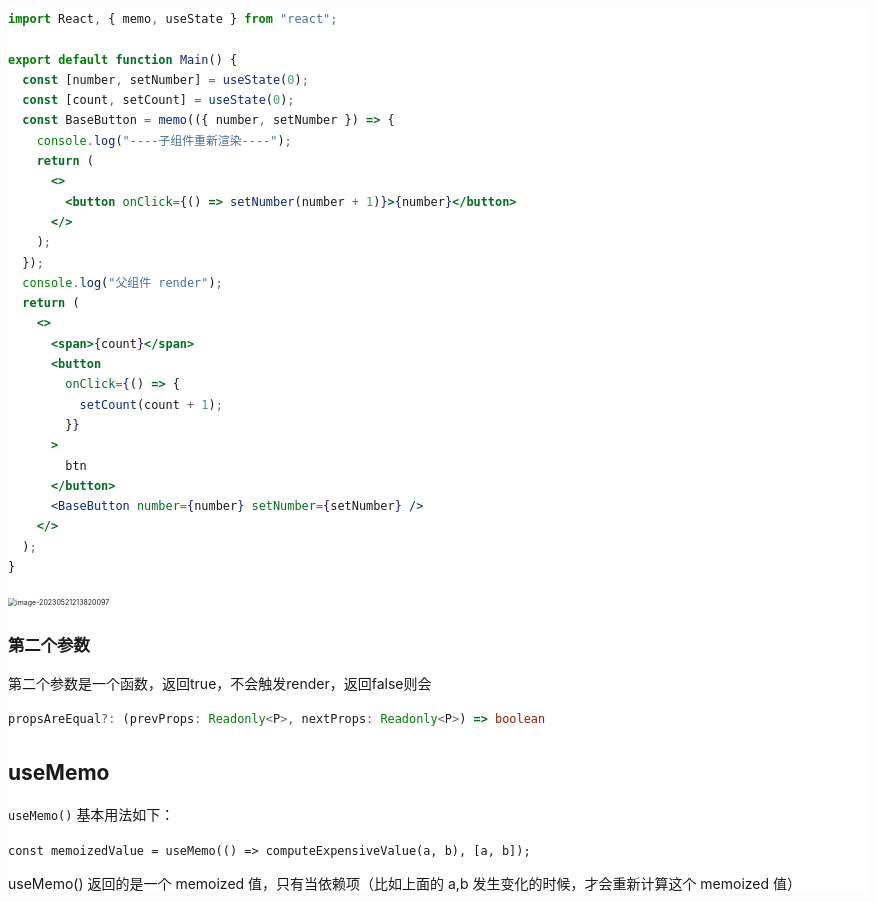 ```jsx
import React, { memo, useState } from "react";

export default function Main() {
  const [number, setNumber] = useState(0);
  const [count, setCount] = useState(0);
  const BaseButton = memo(({ number, setNumber }) => {
    console.log("----子组件重新渲染----");
    return (
      <>
        <button onClick={() => setNumber(number + 1)}>{number}</button>
      </>
    );
  });
  console.log("父组件 render");
  return (
    <>
      <span>{count}</span>
      <button
        onClick={() => {
          setCount(count + 1);
        }}
      >
        btn
      </button>
      <BaseButton number={number} setNumber={setNumber} />
    </>
  );
}
```



<img src="https://minimax-1256590847.cos.ap-shanghai.myqcloud.com/img/image-20230521213820097.png" alt="image-20230521213820097" style="zoom:50%;" />

### 第二个参数

第二个参数是一个函数，返回true，不会触发render，返回false则会

```ts
propsAreEqual?: (prevProps: Readonly<P>, nextProps: Readonly<P>) => boolean
```





## useMemo

`useMemo()` 基本用法如下：

```text
const memoizedValue = useMemo(() => computeExpensiveValue(a, b), [a, b]);
```

useMemo() 返回的是一个 memoized 值，只有当依赖项（比如上面的 a,b 发生变化的时候，才会重新计算这个 memoized 值）
